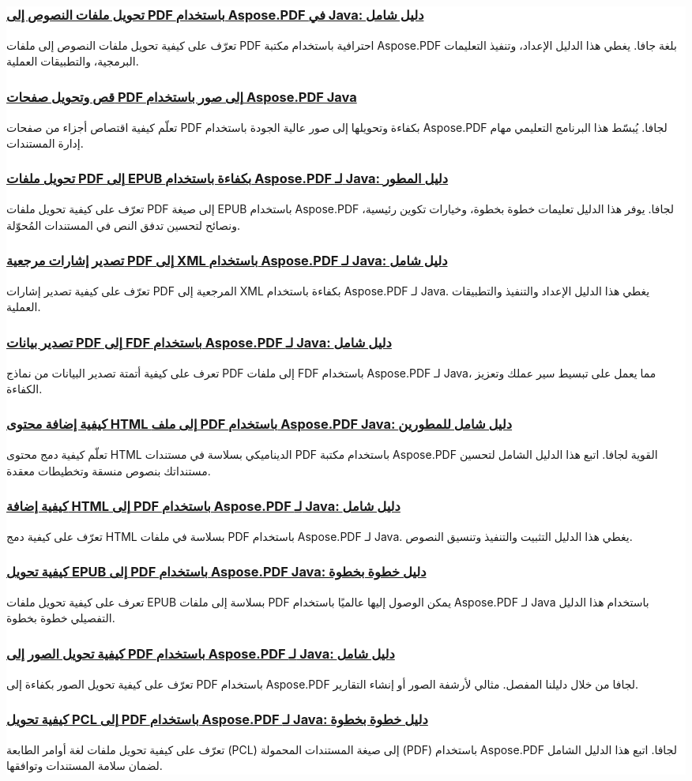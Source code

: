 ### [تحويل ملفات النصوص إلى PDF باستخدام Aspose.PDF في Java: دليل شامل](./convert-text-files-to-pdf-aspose-java-guide/)
تعرّف على كيفية تحويل ملفات النصوص إلى ملفات PDF احترافية باستخدام مكتبة Aspose.PDF بلغة جافا. يغطي هذا الدليل الإعداد، وتنفيذ التعليمات البرمجية، والتطبيقات العملية.

### [قص وتحويل صفحات PDF إلى صور باستخدام Aspose.PDF Java](./aspose-pdf-java-crop-convert-pdfs-to-images/)
تعلّم كيفية اقتصاص أجزاء من صفحات PDF بكفاءة وتحويلها إلى صور عالية الجودة باستخدام Aspose.PDF لجافا. يُبسّط هذا البرنامج التعليمي مهام إدارة المستندات.

### [تحويل ملفات PDF إلى EPUB بكفاءة باستخدام Aspose.PDF لـ Java: دليل المطور](./convert-pdf-to-epub-aspose-java-guide/)
تعرّف على كيفية تحويل ملفات PDF إلى صيغة EPUB باستخدام Aspose.PDF لجافا. يوفر هذا الدليل تعليمات خطوة بخطوة، وخيارات تكوين رئيسية، ونصائح لتحسين تدفق النص في المستندات المُحوّلة.

### [تصدير إشارات مرجعية PDF إلى XML باستخدام Aspose.PDF لـ Java: دليل شامل](./export-pdf-bookmarks-xml-aspose-pdf-java/)
تعرّف على كيفية تصدير إشارات PDF المرجعية إلى XML بكفاءة باستخدام Aspose.PDF لـ Java. يغطي هذا الدليل الإعداد والتنفيذ والتطبيقات العملية.

### [تصدير بيانات PDF إلى FDF باستخدام Aspose.PDF لـ Java: دليل شامل](./export-pdf-data-to-fdf-aspose-pdf-java/)
تعرف على كيفية أتمتة تصدير البيانات من نماذج PDF إلى ملفات FDF باستخدام Aspose.PDF لـ Java، مما يعمل على تبسيط سير عملك وتعزيز الكفاءة.

### [كيفية إضافة محتوى HTML إلى ملف PDF باستخدام Aspose.PDF Java: دليل شامل للمطورين](./add-html-pdf-aspose-java-guide/)
تعلّم كيفية دمج محتوى HTML الديناميكي بسلاسة في مستندات PDF باستخدام مكتبة Aspose.PDF القوية لجافا. اتبع هذا الدليل الشامل لتحسين مستنداتك بنصوص منسقة وتخطيطات معقدة.

### [كيفية إضافة HTML إلى PDF باستخدام Aspose.PDF لـ Java: دليل شامل](./add-html-to-pdf-aspose-java/)
تعرّف على كيفية دمج HTML بسلاسة في ملفات PDF باستخدام Aspose.PDF لـ Java. يغطي هذا الدليل التثبيت والتنفيذ وتنسيق النصوص.

### [كيفية تحويل EPUB إلى PDF باستخدام Aspose.PDF Java: دليل خطوة بخطوة](./convert-epub-pdf-aspose-java-step-guide/)
تعرف على كيفية تحويل ملفات EPUB بسلاسة إلى ملفات PDF يمكن الوصول إليها عالميًا باستخدام Aspose.PDF لـ Java باستخدام هذا الدليل التفصيلي خطوة بخطوة.

### [كيفية تحويل الصور إلى PDF باستخدام Aspose.PDF لـ Java: دليل شامل](./convert-images-pdf-aspose-java/)
تعرّف على كيفية تحويل الصور بكفاءة إلى PDF باستخدام Aspose.PDF لجافا من خلال دليلنا المفصل. مثالي لأرشفة الصور أو إنشاء التقارير.

### [كيفية تحويل PCL إلى PDF باستخدام Aspose.PDF لـ Java: دليل خطوة بخطوة](./convert-pcl-to-pdf-aspose-java/)
تعرّف على كيفية تحويل ملفات لغة أوامر الطابعة (PCL) إلى صيغة المستندات المحمولة (PDF) باستخدام Aspose.PDF لجافا. اتبع هذا الدليل الشامل لضمان سلامة المستندات وتوافقها.
